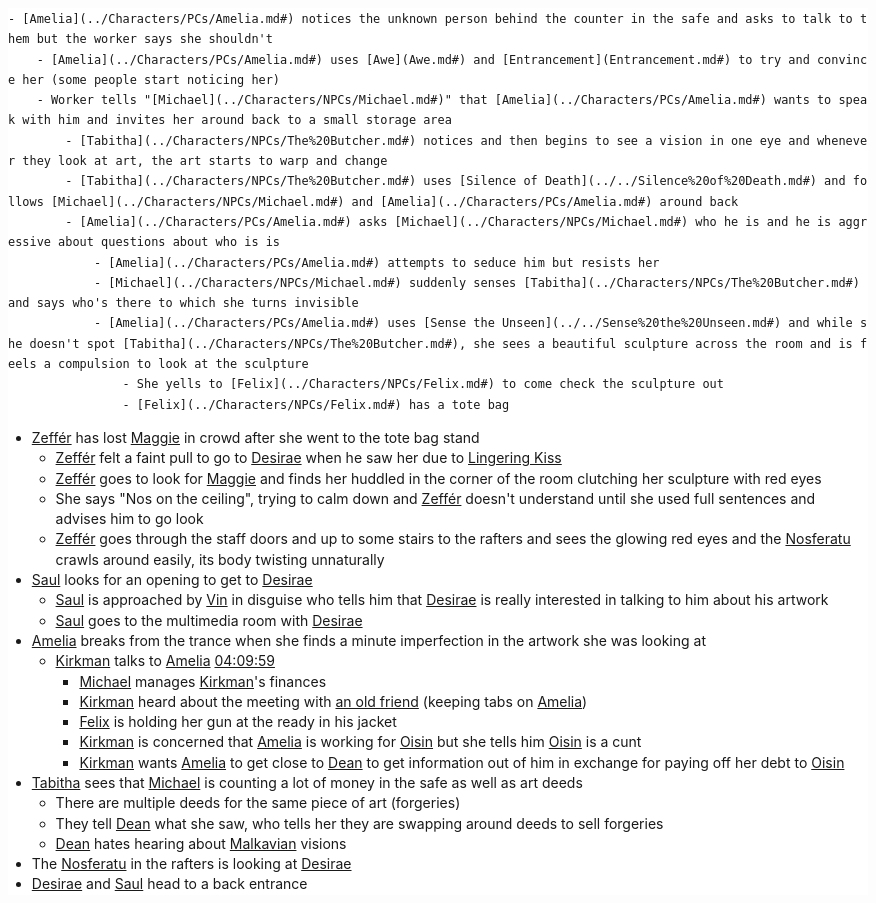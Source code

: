	- [Amelia](../Characters/PCs/Amelia.md#) notices the unknown person behind the counter in the safe and asks to talk to them but the worker says she shouldn't
		- [Amelia](../Characters/PCs/Amelia.md#) uses [Awe](Awe.md#) and [Entrancement](Entrancement.md#) to try and convince her (some people start noticing her)
		- Worker tells "[Michael](../Characters/NPCs/Michael.md#)" that [Amelia](../Characters/PCs/Amelia.md#) wants to speak with him and invites her around back to a small storage area
			- [Tabitha](../Characters/NPCs/The%20Butcher.md#) notices and then begins to see a vision in one eye and whenever they look at art, the art starts to warp and change
			- [Tabitha](../Characters/NPCs/The%20Butcher.md#) uses [Silence of Death](../../Silence%20of%20Death.md#) and follows [Michael](../Characters/NPCs/Michael.md#) and [Amelia](../Characters/PCs/Amelia.md#) around back
			- [Amelia](../Characters/PCs/Amelia.md#) asks [Michael](../Characters/NPCs/Michael.md#) who he is and he is aggressive about questions about who is is
				- [Amelia](../Characters/PCs/Amelia.md#) attempts to seduce him but resists her
				- [Michael](../Characters/NPCs/Michael.md#) suddenly senses [Tabitha](../Characters/NPCs/The%20Butcher.md#) and says who's there to which she turns invisible
				- [Amelia](../Characters/PCs/Amelia.md#) uses [Sense the Unseen](../../Sense%20the%20Unseen.md#) and while she doesn't spot [Tabitha](../Characters/NPCs/The%20Butcher.md#), she sees a beautiful sculpture across the room and is feels a compulsion to look at the sculpture
					- She yells to [Felix](../Characters/NPCs/Felix.md#) to come check the sculpture out
					- [Felix](../Characters/NPCs/Felix.md#) has a tote bag
- [Zeffér](../Characters/PCs/Zeff%C3%A9r.md#) has lost [Maggie](../Characters/PCs/Maggie.md#) in crowd after she went to the tote bag stand
	- [Zeffér](../Characters/PCs/Zeff%C3%A9r.md#) felt a faint pull to go to [Desirae](../Characters/NPCs/Desirae.md#) when he saw her due to [Lingering Kiss](Lingering%20Kiss.md#)
	- [Zeffér](../Characters/PCs/Zeff%C3%A9r.md#) goes to look for [Maggie](../Characters/PCs/Maggie.md#) and finds her huddled in the corner of the room clutching her sculpture with red eyes
	- She says "Nos on the ceiling", trying to calm down and [Zeffér](../Characters/PCs/Zeff%C3%A9r.md#) doesn't understand until she used full sentences and advises him to go look
	- [Zeffér](../Characters/PCs/Zeff%C3%A9r.md#) goes through the staff doors and up to some stairs to the rafters and sees the glowing red eyes and the [Nosferatu](../Characters/NPCs/Styks.md#) crawls around easily, its body twisting unnaturally
- [Saul](../Characters/PCs/Saul.md#) looks for an opening to get to [Desirae](../Characters/NPCs/Desirae.md#)
	- [Saul](../Characters/PCs/Saul.md#) is approached by [Vin](../Characters/NPCs/Vin.md#) in disguise who tells him that [Desirae](../Characters/NPCs/Desirae.md#) is really interested in talking to him about his artwork
	- [Saul](../Characters/PCs/Saul.md#) goes to the multimedia room with [Desirae](../Characters/NPCs/Desirae.md#)
- [Amelia](../Characters/PCs/Amelia.md#) breaks from the trance when she finds a minute imperfection in the artwork she was looking at
	- [Kirkman](../Characters/NPCs/Kirkman.md#) talks to [Amelia](../Characters/PCs/Amelia.md#) [04:09:59](https://www.youtube.com/watch?v=ZN5j4_I3n-k#t=14999.072245)
		- [Michael](../Characters/NPCs/Michael.md#) manages [Kirkman](../Characters/NPCs/Kirkman.md#)'s finances
		- [Kirkman](../Characters/NPCs/Kirkman.md#) heard about the meeting with [an old friend](../Characters/NPCs/Sarah%20Border.md#) (keeping tabs on [Amelia](../Characters/PCs/Amelia.md#))
		- [Felix](../Characters/NPCs/Felix.md#) is holding her gun at the ready in his jacket
		- [Kirkman](../Characters/NPCs/Kirkman.md#) is concerned that [Amelia](../Characters/PCs/Amelia.md#) is working for [Oisin](../Characters/NPCs/Oisin.md#) but she tells him [Oisin](../Characters/NPCs/Oisin.md#) is a cunt
		- [Kirkman](../Characters/NPCs/Kirkman.md#) wants [Amelia](../Characters/PCs/Amelia.md#) to get close to [Dean](../Characters/NPCs/Dean.md#) to get information out of him in exchange for paying off her debt to [Oisin](../Characters/NPCs/Oisin.md#)
- [Tabitha](../Characters/NPCs/The%20Butcher.md#) sees that [Michael](../Characters/NPCs/Michael.md#) is counting a lot of money in the safe as well as art deeds
	- There are multiple deeds for the same piece of art (forgeries)
	- They tell [Dean](../Characters/NPCs/Dean.md#) what she saw, who tells her they are swapping around deeds to sell forgeries
	- [Dean](../Characters/NPCs/Dean.md#) hates hearing about [Malkavian](../../Malkavian.md#) visions
- The [Nosferatu](../../Nosferatu.md#) in the rafters is looking at [Desirae](../Characters/NPCs/Desirae.md#)
- [Desirae](../Characters/NPCs/Desirae.md#) and [Saul](../Characters/PCs/Saul.md#) head to a back entrance